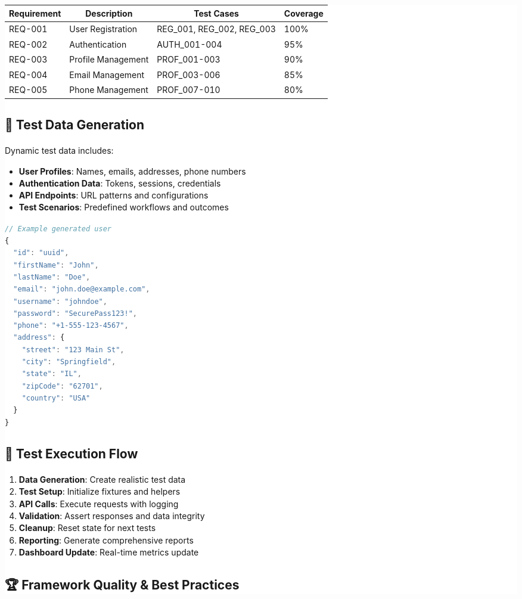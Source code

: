 | Requirement | Description | Test Cases | Coverage |
|-------------|-------------|------------|----------|
| REQ-001 | User Registration | REG_001, REG_002, REG_003 | 100% |
| REQ-002 | Authentication | AUTH_001-004 | 95% |
| REQ-003 | Profile Management | PROF_001-003 | 90% |
| REQ-004 | Email Management | PROF_003-006 | 85% |
| REQ-005 | Phone Management | PROF_007-010 | 80% |

## 🎯 Test Data Generation

Dynamic test data includes:

- **User Profiles**: Names, emails, addresses, phone numbers
- **Authentication Data**: Tokens, sessions, credentials  
- **API Endpoints**: URL patterns and configurations
- **Test Scenarios**: Predefined workflows and outcomes

```javascript
// Example generated user
{
  "id": "uuid",
  "firstName": "John",
  "lastName": "Doe", 
  "email": "john.doe@example.com",
  "username": "johndoe",
  "password": "SecurePass123!",
  "phone": "+1-555-123-4567",
  "address": {
    "street": "123 Main St",
    "city": "Springfield", 
    "state": "IL",
    "zipCode": "62701",
    "country": "USA"
  }
}
```

## 🚦 Test Execution Flow

1. **Data Generation**: Create realistic test data
2. **Test Setup**: Initialize fixtures and helpers
3. **API Calls**: Execute requests with logging
4. **Validation**: Assert responses and data integrity
5. **Cleanup**: Reset state for next tests
6. **Reporting**: Generate comprehensive reports
7. **Dashboard Update**: Real-time metrics update

## 🏆 Framework Quality & Best Practices
